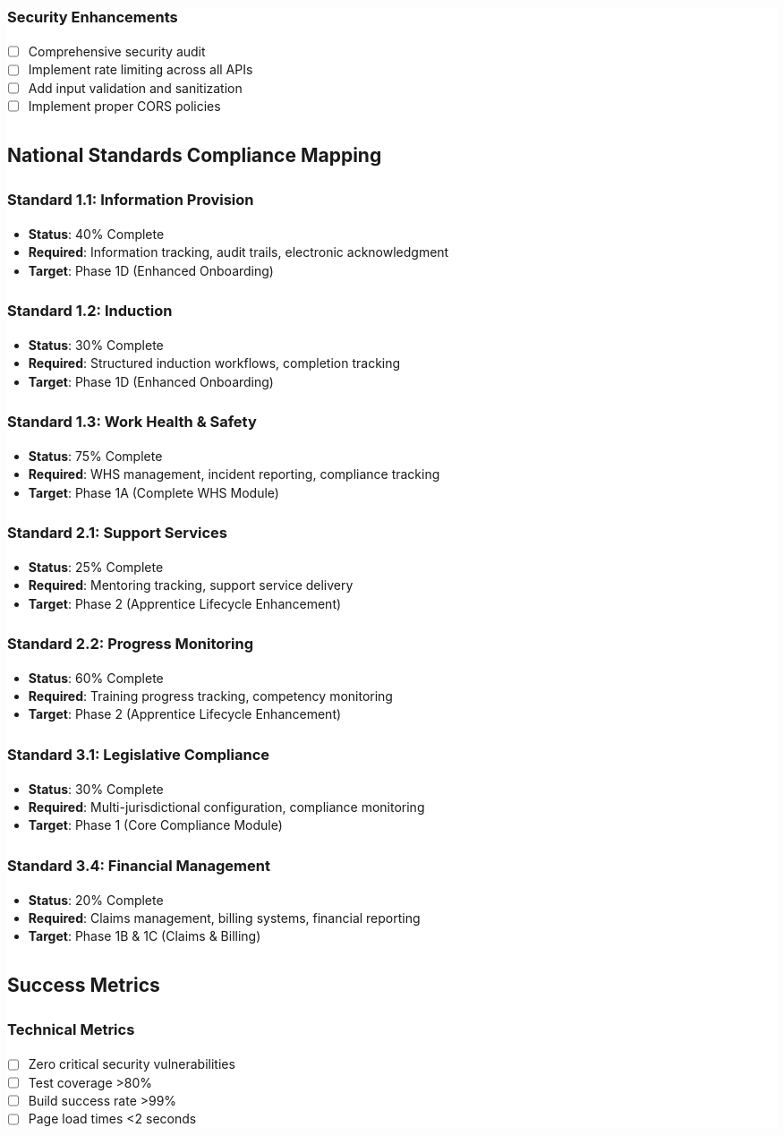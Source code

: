 ### Security Enhancements
- [ ] Comprehensive security audit
- [ ] Implement rate limiting across all APIs
- [ ] Add input validation and sanitization
- [ ] Implement proper CORS policies

## National Standards Compliance Mapping

### Standard 1.1: Information Provision
- **Status**: 40% Complete
- **Required**: Information tracking, audit trails, electronic acknowledgment
- **Target**: Phase 1D (Enhanced Onboarding)

### Standard 1.2: Induction
- **Status**: 30% Complete  
- **Required**: Structured induction workflows, completion tracking
- **Target**: Phase 1D (Enhanced Onboarding)

### Standard 1.3: Work Health & Safety
- **Status**: 75% Complete
- **Required**: WHS management, incident reporting, compliance tracking
- **Target**: Phase 1A (Complete WHS Module)

### Standard 2.1: Support Services
- **Status**: 25% Complete
- **Required**: Mentoring tracking, support service delivery
- **Target**: Phase 2 (Apprentice Lifecycle Enhancement)

### Standard 2.2: Progress Monitoring
- **Status**: 60% Complete
- **Required**: Training progress tracking, competency monitoring
- **Target**: Phase 2 (Apprentice Lifecycle Enhancement)

### Standard 3.1: Legislative Compliance
- **Status**: 30% Complete
- **Required**: Multi-jurisdictional configuration, compliance monitoring
- **Target**: Phase 1 (Core Compliance Module)

### Standard 3.4: Financial Management
- **Status**: 20% Complete
- **Required**: Claims management, billing systems, financial reporting
- **Target**: Phase 1B & 1C (Claims & Billing)

## Success Metrics

### Technical Metrics
- [ ] Zero critical security vulnerabilities
- [ ] Test coverage >80%
- [ ] Build success rate >99%
- [ ] Page load times <2 seconds
